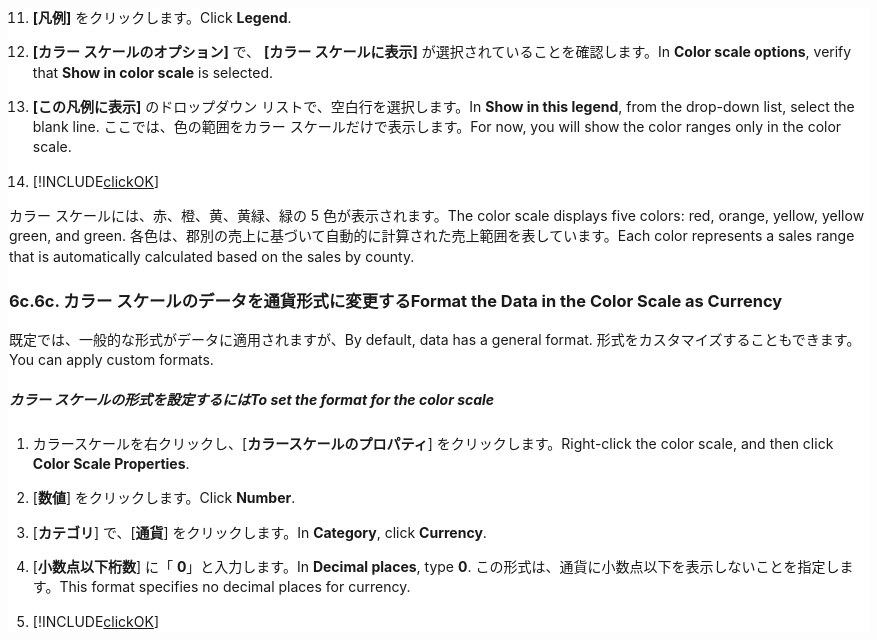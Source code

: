 11. <span data-ttu-id="13681-332">**[凡例]** をクリックします。</span><span class="sxs-lookup"><span data-stu-id="13681-332">Click **Legend**.</span></span>  
  
12. <span data-ttu-id="13681-333">**[カラー スケールのオプション]** で、 **[カラー スケールに表示]** が選択されていることを確認します。</span><span class="sxs-lookup"><span data-stu-id="13681-333">In **Color scale options**, verify that **Show in color scale** is selected.</span></span>  
  
13. <span data-ttu-id="13681-334">**[この凡例に表示]** のドロップダウン リストで、空白行を選択します。</span><span class="sxs-lookup"><span data-stu-id="13681-334">In **Show in this legend**, from the drop-down list, select the blank line.</span></span> <span data-ttu-id="13681-335">ここでは、色の範囲をカラー スケールだけで表示します。</span><span class="sxs-lookup"><span data-stu-id="13681-335">For now, you will show the color ranges only in the color scale.</span></span>  
  
14. [!INCLUDE[clickOK](../includes/clickok-md.md)]  
  
 <span data-ttu-id="13681-336">カラー スケールには、赤、橙、黄、黄緑、緑の 5 色が表示されます。</span><span class="sxs-lookup"><span data-stu-id="13681-336">The color scale displays five colors: red, orange, yellow, yellow green, and green.</span></span> <span data-ttu-id="13681-337">各色は、郡別の売上に基づいて自動的に計算された売上範囲を表しています。</span><span class="sxs-lookup"><span data-stu-id="13681-337">Each color represents a sales range that is automatically calculated based on the sales by county.</span></span>  
  
###  <a name="6c-format-the-data-in-the-color-scale-as-currency"></a><a name="ColorScale"></a><span data-ttu-id="13681-338">6c.</span><span class="sxs-lookup"><span data-stu-id="13681-338">6c.</span></span> <span data-ttu-id="13681-339">カラー スケールのデータを通貨形式に変更する</span><span class="sxs-lookup"><span data-stu-id="13681-339">Format the Data in the Color Scale as Currency</span></span>  
 <span data-ttu-id="13681-340">既定では、一般的な形式がデータに適用されますが、</span><span class="sxs-lookup"><span data-stu-id="13681-340">By default, data has a general format.</span></span> <span data-ttu-id="13681-341">形式をカスタマイズすることもできます。</span><span class="sxs-lookup"><span data-stu-id="13681-341">You can apply custom formats.</span></span>  
  
##### <a name="to-set-the-format-for-the-color-scale"></a><span data-ttu-id="13681-342">カラー スケールの形式を設定するには</span><span class="sxs-lookup"><span data-stu-id="13681-342">To set the format for the color scale</span></span>  
  
1.  <span data-ttu-id="13681-343">カラースケールを右クリックし、[**カラースケールのプロパティ**] をクリックします。</span><span class="sxs-lookup"><span data-stu-id="13681-343">Right-click the color scale, and then click **Color Scale Properties**.</span></span>  
  
2.  <span data-ttu-id="13681-344">[**数値**] をクリックします。</span><span class="sxs-lookup"><span data-stu-id="13681-344">Click **Number**.</span></span>  
  
3.  <span data-ttu-id="13681-345">[**カテゴリ**] で、[**通貨**] をクリックします。</span><span class="sxs-lookup"><span data-stu-id="13681-345">In **Category**, click **Currency**.</span></span>  
  
4.  <span data-ttu-id="13681-346">[**小数点以下桁数**] に「 **0**」と入力します。</span><span class="sxs-lookup"><span data-stu-id="13681-346">In **Decimal places**, type **0**.</span></span> <span data-ttu-id="13681-347">この形式は、通貨に小数点以下を表示しないことを指定します。</span><span class="sxs-lookup"><span data-stu-id="13681-347">This format specifies no decimal places for currency.</span></span>  
  
5.  [!INCLUDE[clickOK](../includes/clickok-md.md)]  
  